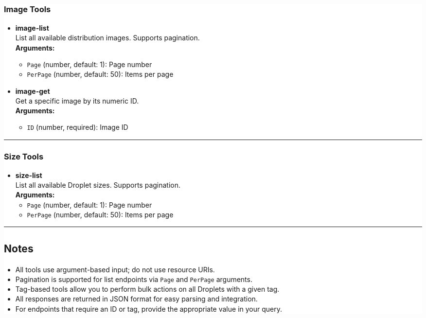 ### Image Tools

- **image-list**  
  List all available distribution images. Supports pagination.  
  **Arguments:**
  - `Page` (number, default: 1): Page number
  - `PerPage` (number, default: 50): Items per page

- **image-get**  
  Get a specific image by its numeric ID.  
  **Arguments:**
  - `ID` (number, required): Image ID

---

### Size Tools

- **size-list**  
  List all available Droplet sizes. Supports pagination.  
  **Arguments:**
  - `Page` (number, default: 1): Page number
  - `PerPage` (number, default: 50): Items per page

---

## Notes

- All tools use argument-based input; do not use resource URIs.
- Pagination is supported for list endpoints via `Page` and `PerPage` arguments.
- Tag-based tools allow you to perform bulk actions on all Droplets with a given tag.
- All responses are returned in JSON format for easy parsing and integration.
- For endpoints that require an ID or tag, provide the appropriate value in your query.
